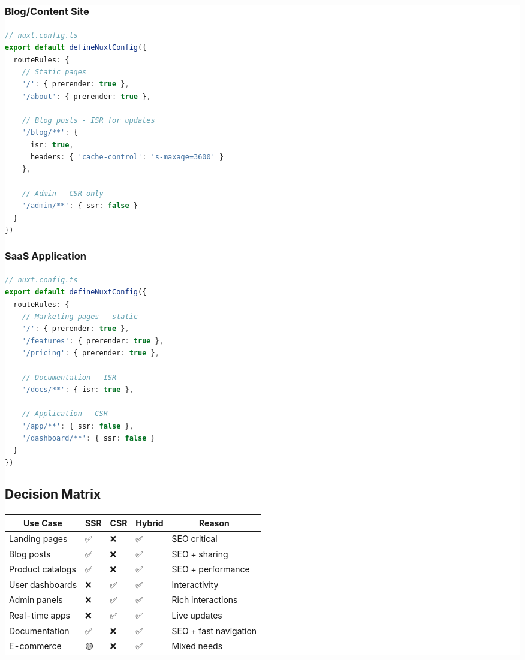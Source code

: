 ### Blog/Content Site

```typescript
// nuxt.config.ts
export default defineNuxtConfig({
  routeRules: {
    // Static pages
    '/': { prerender: true },
    '/about': { prerender: true },
    
    // Blog posts - ISR for updates
    '/blog/**': { 
      isr: true,
      headers: { 'cache-control': 's-maxage=3600' }
    },
    
    // Admin - CSR only
    '/admin/**': { ssr: false }
  }
})
```

### SaaS Application

```typescript
// nuxt.config.ts
export default defineNuxtConfig({
  routeRules: {
    // Marketing pages - static
    '/': { prerender: true },
    '/features': { prerender: true },
    '/pricing': { prerender: true },
    
    // Documentation - ISR
    '/docs/**': { isr: true },
    
    // Application - CSR
    '/app/**': { ssr: false },
    '/dashboard/**': { ssr: false }
  }
})
```

## Decision Matrix

| Use Case | SSR | CSR | Hybrid | Reason |
|----------|-----|-----|--------|--------|
| Landing pages | ✅ | ❌ | ✅ | SEO critical |
| Blog posts | ✅ | ❌ | ✅ | SEO + sharing |
| Product catalogs | ✅ | ❌ | ✅ | SEO + performance |
| User dashboards | ❌ | ✅ | ✅ | Interactivity |
| Admin panels | ❌ | ✅ | ✅ | Rich interactions |
| Real-time apps | ❌ | ✅ | ✅ | Live updates |
| Documentation | ✅ | ❌ | ✅ | SEO + fast navigation |
| E-commerce | 🟡 | ❌ | ✅ | Mixed needs |
